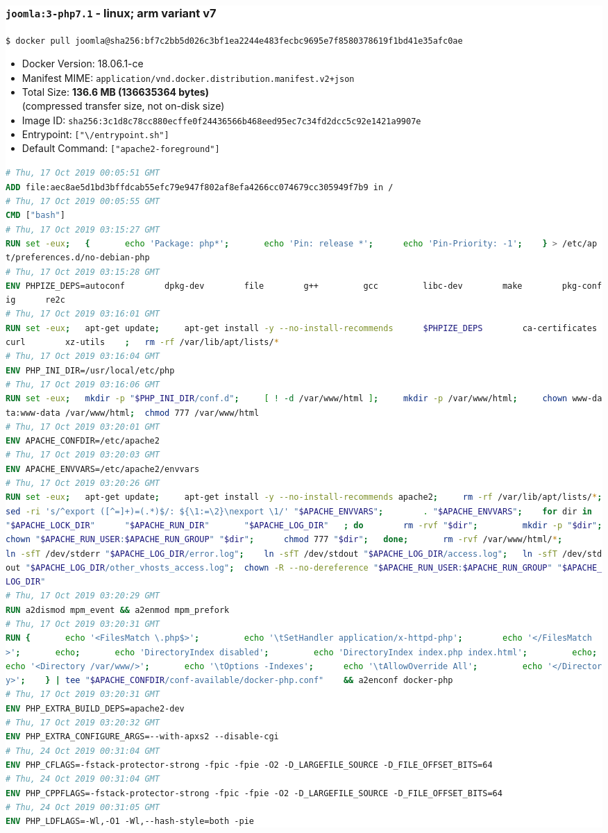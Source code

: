 ### `joomla:3-php7.1` - linux; arm variant v7

```console
$ docker pull joomla@sha256:bf7c2bb5d026c3bf1ea2244e483fecbc9695e7f8580378619f1bd41e35afc0ae
```

-	Docker Version: 18.06.1-ce
-	Manifest MIME: `application/vnd.docker.distribution.manifest.v2+json`
-	Total Size: **136.6 MB (136635364 bytes)**  
	(compressed transfer size, not on-disk size)
-	Image ID: `sha256:3c1d8c78cc880ecffe0f24436566b468eed95ec7c34fd2dcc5c92e1421a9907e`
-	Entrypoint: `["\/entrypoint.sh"]`
-	Default Command: `["apache2-foreground"]`

```dockerfile
# Thu, 17 Oct 2019 00:05:51 GMT
ADD file:aec8ae5d1bd3bffdcab55efc79e947f802af8efa4266cc074679cc305949f7b9 in / 
# Thu, 17 Oct 2019 00:05:55 GMT
CMD ["bash"]
# Thu, 17 Oct 2019 03:15:27 GMT
RUN set -eux; 	{ 		echo 'Package: php*'; 		echo 'Pin: release *'; 		echo 'Pin-Priority: -1'; 	} > /etc/apt/preferences.d/no-debian-php
# Thu, 17 Oct 2019 03:15:28 GMT
ENV PHPIZE_DEPS=autoconf 		dpkg-dev 		file 		g++ 		gcc 		libc-dev 		make 		pkg-config 		re2c
# Thu, 17 Oct 2019 03:16:01 GMT
RUN set -eux; 	apt-get update; 	apt-get install -y --no-install-recommends 		$PHPIZE_DEPS 		ca-certificates 		curl 		xz-utils 	; 	rm -rf /var/lib/apt/lists/*
# Thu, 17 Oct 2019 03:16:04 GMT
ENV PHP_INI_DIR=/usr/local/etc/php
# Thu, 17 Oct 2019 03:16:06 GMT
RUN set -eux; 	mkdir -p "$PHP_INI_DIR/conf.d"; 	[ ! -d /var/www/html ]; 	mkdir -p /var/www/html; 	chown www-data:www-data /var/www/html; 	chmod 777 /var/www/html
# Thu, 17 Oct 2019 03:20:01 GMT
ENV APACHE_CONFDIR=/etc/apache2
# Thu, 17 Oct 2019 03:20:03 GMT
ENV APACHE_ENVVARS=/etc/apache2/envvars
# Thu, 17 Oct 2019 03:20:26 GMT
RUN set -eux; 	apt-get update; 	apt-get install -y --no-install-recommends apache2; 	rm -rf /var/lib/apt/lists/*; 		sed -ri 's/^export ([^=]+)=(.*)$/: ${\1:=\2}\nexport \1/' "$APACHE_ENVVARS"; 		. "$APACHE_ENVVARS"; 	for dir in 		"$APACHE_LOCK_DIR" 		"$APACHE_RUN_DIR" 		"$APACHE_LOG_DIR" 	; do 		rm -rvf "$dir"; 		mkdir -p "$dir"; 		chown "$APACHE_RUN_USER:$APACHE_RUN_GROUP" "$dir"; 		chmod 777 "$dir"; 	done; 		rm -rvf /var/www/html/*; 		ln -sfT /dev/stderr "$APACHE_LOG_DIR/error.log"; 	ln -sfT /dev/stdout "$APACHE_LOG_DIR/access.log"; 	ln -sfT /dev/stdout "$APACHE_LOG_DIR/other_vhosts_access.log"; 	chown -R --no-dereference "$APACHE_RUN_USER:$APACHE_RUN_GROUP" "$APACHE_LOG_DIR"
# Thu, 17 Oct 2019 03:20:29 GMT
RUN a2dismod mpm_event && a2enmod mpm_prefork
# Thu, 17 Oct 2019 03:20:31 GMT
RUN { 		echo '<FilesMatch \.php$>'; 		echo '\tSetHandler application/x-httpd-php'; 		echo '</FilesMatch>'; 		echo; 		echo 'DirectoryIndex disabled'; 		echo 'DirectoryIndex index.php index.html'; 		echo; 		echo '<Directory /var/www/>'; 		echo '\tOptions -Indexes'; 		echo '\tAllowOverride All'; 		echo '</Directory>'; 	} | tee "$APACHE_CONFDIR/conf-available/docker-php.conf" 	&& a2enconf docker-php
# Thu, 17 Oct 2019 03:20:31 GMT
ENV PHP_EXTRA_BUILD_DEPS=apache2-dev
# Thu, 17 Oct 2019 03:20:32 GMT
ENV PHP_EXTRA_CONFIGURE_ARGS=--with-apxs2 --disable-cgi
# Thu, 24 Oct 2019 00:31:04 GMT
ENV PHP_CFLAGS=-fstack-protector-strong -fpic -fpie -O2 -D_LARGEFILE_SOURCE -D_FILE_OFFSET_BITS=64
# Thu, 24 Oct 2019 00:31:04 GMT
ENV PHP_CPPFLAGS=-fstack-protector-strong -fpic -fpie -O2 -D_LARGEFILE_SOURCE -D_FILE_OFFSET_BITS=64
# Thu, 24 Oct 2019 00:31:05 GMT
ENV PHP_LDFLAGS=-Wl,-O1 -Wl,--hash-style=both -pie
```